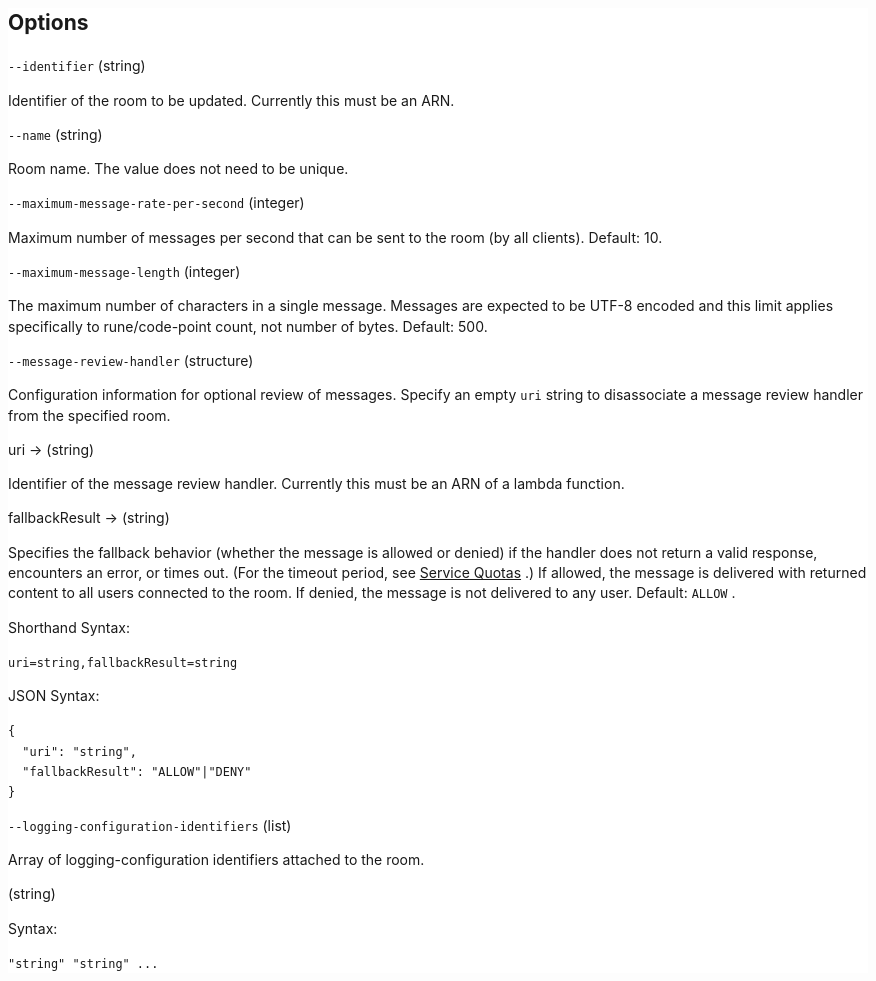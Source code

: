 ## Options

`--identifier` (string)

Identifier of the room to be updated. Currently this must be an ARN.

`--name` (string)

Room name. The value does not need to be unique.

`--maximum-message-rate-per-second` (integer)

Maximum number of messages per second that can be sent to the room (by all clients). Default: 10.

`--maximum-message-length` (integer)

The maximum number of characters in a single message. Messages are expected to be UTF-8 encoded and this limit applies specifically to rune/code-point count, not number of bytes. Default: 500.

`--message-review-handler` (structure)

Configuration information for optional review of messages. Specify an empty `uri` string to disassociate a message review handler from the specified room.

uri -> (string)

Identifier of the message review handler. Currently this must be an ARN of a lambda function.

fallbackResult -> (string)

Specifies the fallback behavior (whether the message is allowed or denied) if the handler does not return a valid response, encounters an error, or times out. (For the timeout period, see [Service Quotas](https://docs.aws.amazon.com/ivs/latest/userguide/service-quotas.html) .) If allowed, the message is delivered with returned content to all users connected to the room. If denied, the message is not delivered to any user. Default: `ALLOW` .

Shorthand Syntax:

```
uri=string,fallbackResult=string
```

JSON Syntax:

```
{
  "uri": "string",
  "fallbackResult": "ALLOW"|"DENY"
}
```

`--logging-configuration-identifiers` (list)

Array of logging-configuration identifiers attached to the room.

(string)

Syntax:

```
"string" "string" ...
```
